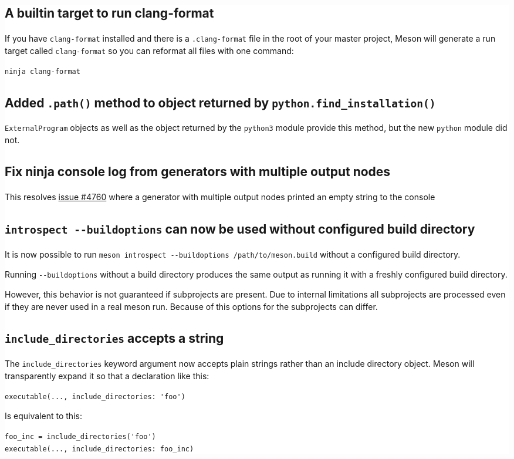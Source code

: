 ## A builtin target to run clang-format

If you have `clang-format` installed and there is a `.clang-format`
file in the root of your master project, Meson will generate a run
target called `clang-format` so you can reformat all files with one
command:

```meson
ninja clang-format
```


## Added `.path()` method to object returned by `python.find_installation()`

`ExternalProgram` objects as well as the object returned by the
`python3` module provide this method, but the new `python` module did
not.

## Fix ninja console log from generators with multiple output nodes

This resolves [issue
#4760](https://github.com/mesonbuild/meson/issues/4760) where a
generator with multiple output nodes printed an empty string to the
console

## `introspect --buildoptions` can now be used without configured build directory

It is now possible to run `meson introspect --buildoptions /path/to/meson.build`
without a configured build directory.

Running `--buildoptions` without a build directory produces the same
output as running it with a freshly configured build directory.

However, this behavior is not guaranteed if subprojects are
present. Due to internal limitations all subprojects are processed
even if they are never used in a real meson run.  Because of this
options for the subprojects can differ.

## `include_directories` accepts a string

The `include_directories` keyword argument now accepts plain strings
rather than an include directory object. Meson will transparently
expand it so that a declaration like this:

```meson
executable(..., include_directories: 'foo')
```

Is equivalent to this:

```meson
foo_inc = include_directories('foo')
executable(..., include_directories: foo_inc)
```
